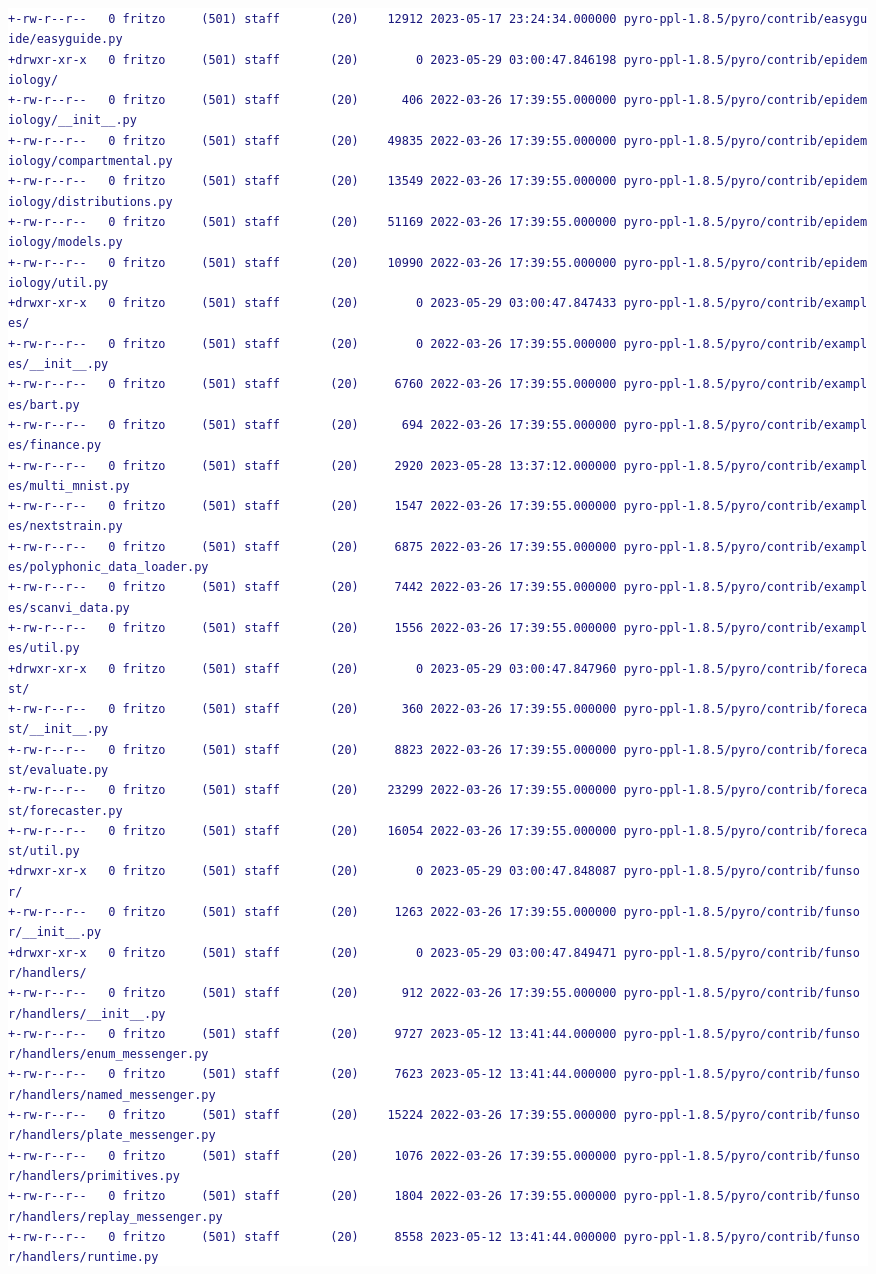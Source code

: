 ```diff
+-rw-r--r--   0 fritzo     (501) staff       (20)    12912 2023-05-17 23:24:34.000000 pyro-ppl-1.8.5/pyro/contrib/easyguide/easyguide.py
+drwxr-xr-x   0 fritzo     (501) staff       (20)        0 2023-05-29 03:00:47.846198 pyro-ppl-1.8.5/pyro/contrib/epidemiology/
+-rw-r--r--   0 fritzo     (501) staff       (20)      406 2022-03-26 17:39:55.000000 pyro-ppl-1.8.5/pyro/contrib/epidemiology/__init__.py
+-rw-r--r--   0 fritzo     (501) staff       (20)    49835 2022-03-26 17:39:55.000000 pyro-ppl-1.8.5/pyro/contrib/epidemiology/compartmental.py
+-rw-r--r--   0 fritzo     (501) staff       (20)    13549 2022-03-26 17:39:55.000000 pyro-ppl-1.8.5/pyro/contrib/epidemiology/distributions.py
+-rw-r--r--   0 fritzo     (501) staff       (20)    51169 2022-03-26 17:39:55.000000 pyro-ppl-1.8.5/pyro/contrib/epidemiology/models.py
+-rw-r--r--   0 fritzo     (501) staff       (20)    10990 2022-03-26 17:39:55.000000 pyro-ppl-1.8.5/pyro/contrib/epidemiology/util.py
+drwxr-xr-x   0 fritzo     (501) staff       (20)        0 2023-05-29 03:00:47.847433 pyro-ppl-1.8.5/pyro/contrib/examples/
+-rw-r--r--   0 fritzo     (501) staff       (20)        0 2022-03-26 17:39:55.000000 pyro-ppl-1.8.5/pyro/contrib/examples/__init__.py
+-rw-r--r--   0 fritzo     (501) staff       (20)     6760 2022-03-26 17:39:55.000000 pyro-ppl-1.8.5/pyro/contrib/examples/bart.py
+-rw-r--r--   0 fritzo     (501) staff       (20)      694 2022-03-26 17:39:55.000000 pyro-ppl-1.8.5/pyro/contrib/examples/finance.py
+-rw-r--r--   0 fritzo     (501) staff       (20)     2920 2023-05-28 13:37:12.000000 pyro-ppl-1.8.5/pyro/contrib/examples/multi_mnist.py
+-rw-r--r--   0 fritzo     (501) staff       (20)     1547 2022-03-26 17:39:55.000000 pyro-ppl-1.8.5/pyro/contrib/examples/nextstrain.py
+-rw-r--r--   0 fritzo     (501) staff       (20)     6875 2022-03-26 17:39:55.000000 pyro-ppl-1.8.5/pyro/contrib/examples/polyphonic_data_loader.py
+-rw-r--r--   0 fritzo     (501) staff       (20)     7442 2022-03-26 17:39:55.000000 pyro-ppl-1.8.5/pyro/contrib/examples/scanvi_data.py
+-rw-r--r--   0 fritzo     (501) staff       (20)     1556 2022-03-26 17:39:55.000000 pyro-ppl-1.8.5/pyro/contrib/examples/util.py
+drwxr-xr-x   0 fritzo     (501) staff       (20)        0 2023-05-29 03:00:47.847960 pyro-ppl-1.8.5/pyro/contrib/forecast/
+-rw-r--r--   0 fritzo     (501) staff       (20)      360 2022-03-26 17:39:55.000000 pyro-ppl-1.8.5/pyro/contrib/forecast/__init__.py
+-rw-r--r--   0 fritzo     (501) staff       (20)     8823 2022-03-26 17:39:55.000000 pyro-ppl-1.8.5/pyro/contrib/forecast/evaluate.py
+-rw-r--r--   0 fritzo     (501) staff       (20)    23299 2022-03-26 17:39:55.000000 pyro-ppl-1.8.5/pyro/contrib/forecast/forecaster.py
+-rw-r--r--   0 fritzo     (501) staff       (20)    16054 2022-03-26 17:39:55.000000 pyro-ppl-1.8.5/pyro/contrib/forecast/util.py
+drwxr-xr-x   0 fritzo     (501) staff       (20)        0 2023-05-29 03:00:47.848087 pyro-ppl-1.8.5/pyro/contrib/funsor/
+-rw-r--r--   0 fritzo     (501) staff       (20)     1263 2022-03-26 17:39:55.000000 pyro-ppl-1.8.5/pyro/contrib/funsor/__init__.py
+drwxr-xr-x   0 fritzo     (501) staff       (20)        0 2023-05-29 03:00:47.849471 pyro-ppl-1.8.5/pyro/contrib/funsor/handlers/
+-rw-r--r--   0 fritzo     (501) staff       (20)      912 2022-03-26 17:39:55.000000 pyro-ppl-1.8.5/pyro/contrib/funsor/handlers/__init__.py
+-rw-r--r--   0 fritzo     (501) staff       (20)     9727 2023-05-12 13:41:44.000000 pyro-ppl-1.8.5/pyro/contrib/funsor/handlers/enum_messenger.py
+-rw-r--r--   0 fritzo     (501) staff       (20)     7623 2023-05-12 13:41:44.000000 pyro-ppl-1.8.5/pyro/contrib/funsor/handlers/named_messenger.py
+-rw-r--r--   0 fritzo     (501) staff       (20)    15224 2022-03-26 17:39:55.000000 pyro-ppl-1.8.5/pyro/contrib/funsor/handlers/plate_messenger.py
+-rw-r--r--   0 fritzo     (501) staff       (20)     1076 2022-03-26 17:39:55.000000 pyro-ppl-1.8.5/pyro/contrib/funsor/handlers/primitives.py
+-rw-r--r--   0 fritzo     (501) staff       (20)     1804 2022-03-26 17:39:55.000000 pyro-ppl-1.8.5/pyro/contrib/funsor/handlers/replay_messenger.py
+-rw-r--r--   0 fritzo     (501) staff       (20)     8558 2023-05-12 13:41:44.000000 pyro-ppl-1.8.5/pyro/contrib/funsor/handlers/runtime.py
```